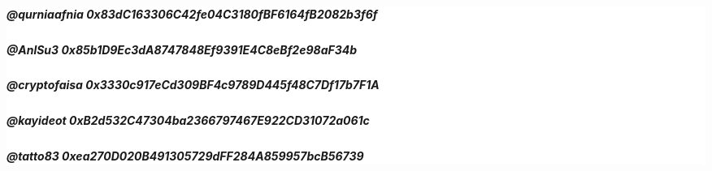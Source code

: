 ##### @qurniaafnia 0x83dC163306C42fe04C3180fBF6164fB2082b3f6f
##### @AnlSu3 0x85b1D9Ec3dA8747848Ef9391E4C8eBf2e98aF34b
##### @cryptofaisa 0x3330c917eCd309BF4c9789D445f48C7Df17b7F1A
##### @kayideot 0xB2d532C47304ba2366797467E922CD31072a061c
##### @tatto83 0xea270D020B491305729dFF284A859957bcB56739
